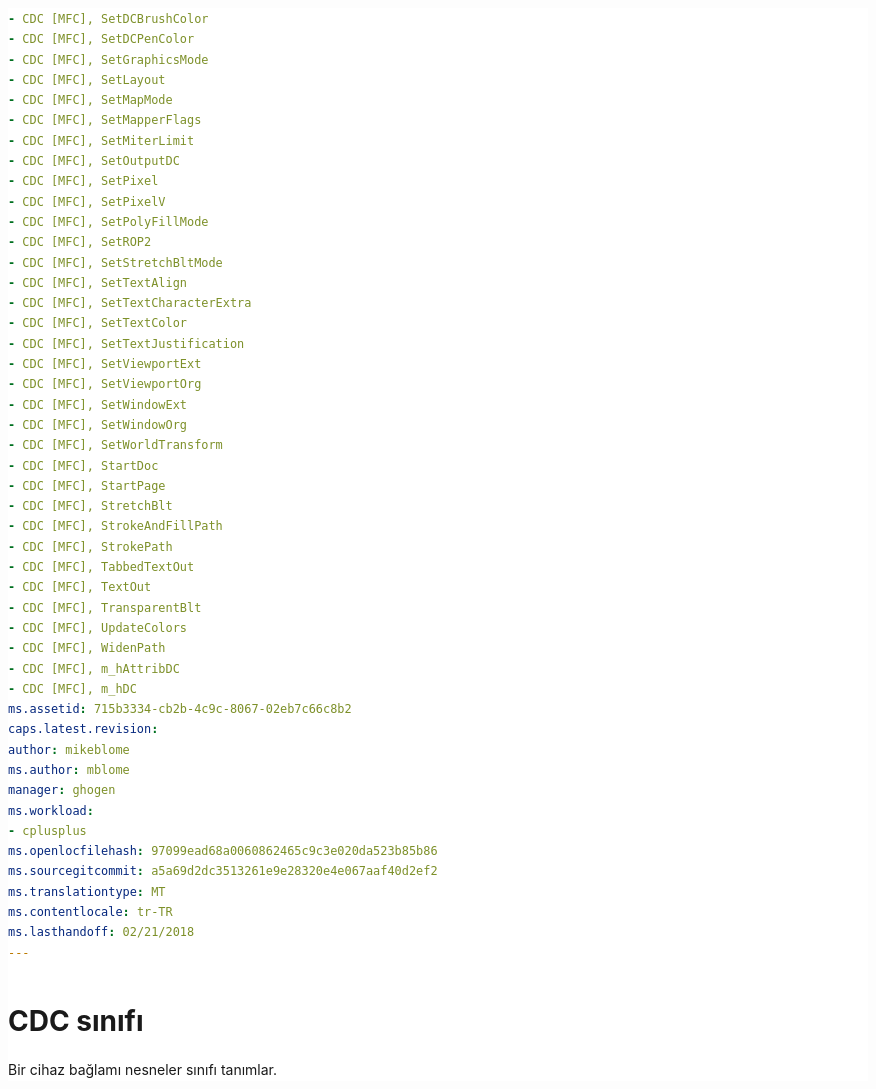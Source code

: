 ```yaml
- CDC [MFC], SetDCBrushColor
- CDC [MFC], SetDCPenColor
- CDC [MFC], SetGraphicsMode
- CDC [MFC], SetLayout
- CDC [MFC], SetMapMode
- CDC [MFC], SetMapperFlags
- CDC [MFC], SetMiterLimit
- CDC [MFC], SetOutputDC
- CDC [MFC], SetPixel
- CDC [MFC], SetPixelV
- CDC [MFC], SetPolyFillMode
- CDC [MFC], SetROP2
- CDC [MFC], SetStretchBltMode
- CDC [MFC], SetTextAlign
- CDC [MFC], SetTextCharacterExtra
- CDC [MFC], SetTextColor
- CDC [MFC], SetTextJustification
- CDC [MFC], SetViewportExt
- CDC [MFC], SetViewportOrg
- CDC [MFC], SetWindowExt
- CDC [MFC], SetWindowOrg
- CDC [MFC], SetWorldTransform
- CDC [MFC], StartDoc
- CDC [MFC], StartPage
- CDC [MFC], StretchBlt
- CDC [MFC], StrokeAndFillPath
- CDC [MFC], StrokePath
- CDC [MFC], TabbedTextOut
- CDC [MFC], TextOut
- CDC [MFC], TransparentBlt
- CDC [MFC], UpdateColors
- CDC [MFC], WidenPath
- CDC [MFC], m_hAttribDC
- CDC [MFC], m_hDC
ms.assetid: 715b3334-cb2b-4c9c-8067-02eb7c66c8b2
caps.latest.revision: 
author: mikeblome
ms.author: mblome
manager: ghogen
ms.workload:
- cplusplus
ms.openlocfilehash: 97099ead68a0060862465c9c3e020da523b85b86
ms.sourcegitcommit: a5a69d2dc3513261e9e28320e4e067aaf40d2ef2
ms.translationtype: MT
ms.contentlocale: tr-TR
ms.lasthandoff: 02/21/2018
---
```

# <a name="cdc-class"></a>CDC sınıfı
Bir cihaz bağlamı nesneler sınıfı tanımlar.  
  